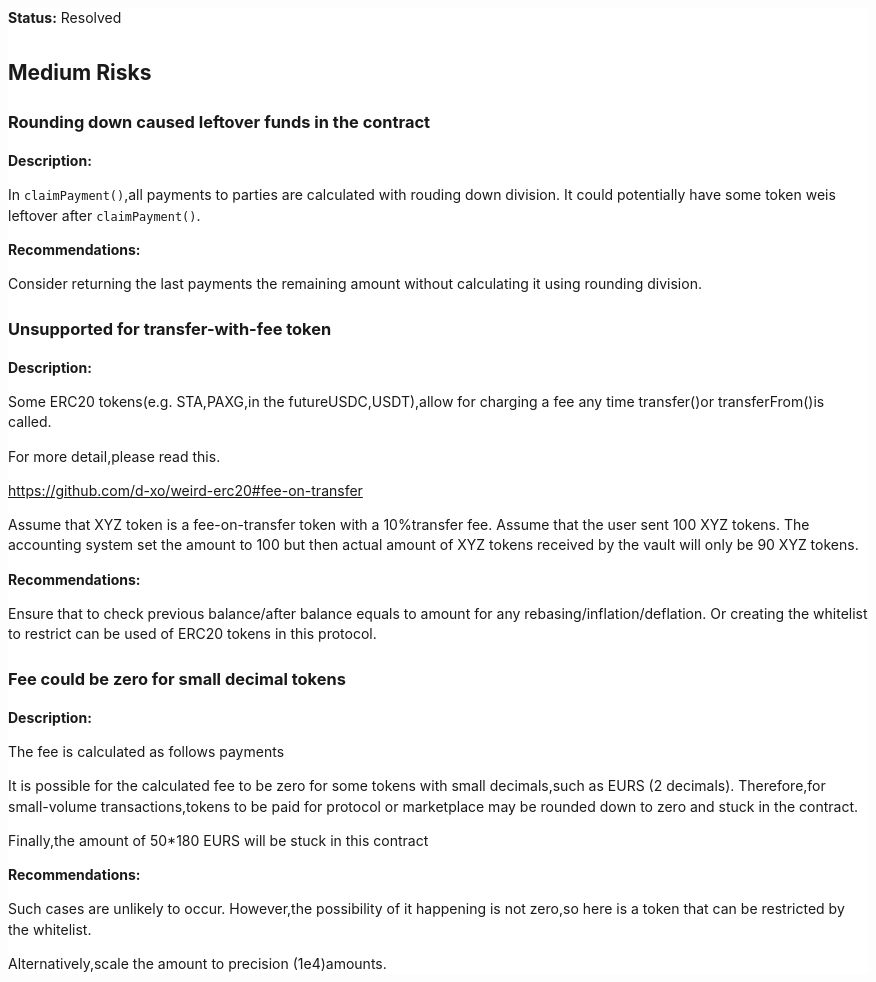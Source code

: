 **Status:** Resolved



## Medium Risks

### Rounding down caused leftover funds in the contract

**Description:** 

In `claimPayment()`,all payments to parties are calculated with rouding down division. It could potentially have some token weis leftover after `claimPayment()`. 

**Recommendations:** 

Consider returning the last payments the remaining amount without calculating it using rounding division.



### Unsupported for transfer-with-fee token

**Description:** 

Some ERC20 tokens(e.g. STA,PAXG,in the futureUSDC,USDT),allow for charging a fee any time transfer()or transferFrom()is called.

For more detail,please read this.

<https://github.com/d-xo/weird-erc20#fee-on-transfer>

Assume that XYZ token is a fee-on-transfer token with a 10%transfer fee. Assume that the user sent 100 XYZ tokens. The accounting system set the amount to 100 but then actual amount of XYZ tokens received by the vault will only be 90 XYZ tokens.

**Recommendations:**

 Ensure that to check previous balance/after balance equals to amount for any rebasing/inflation/deflation. Or creating the whitelist to restrict can be used of ERC20 tokens in this protocol.



### Fee could be zero for small decimal tokens

**Description:** 

The fee is calculated as follows payments

It is possible for the calculated fee to be zero for some tokens with small decimals,such as EURS (2 decimals). Therefore,for small-volume transactions,tokens to be paid for protocol or marketplace may be rounded down to zero and stuck in the contract.

Finally,the amount of 50\*180 EURS will be stuck in this contract

**Recommendations:** 

Such cases are unlikely to occur. However,the possibility of it happening is not zero,so here is a token that can be restricted by the whitelist.

Alternatively,scale the amount to precision (1e4)amounts.
